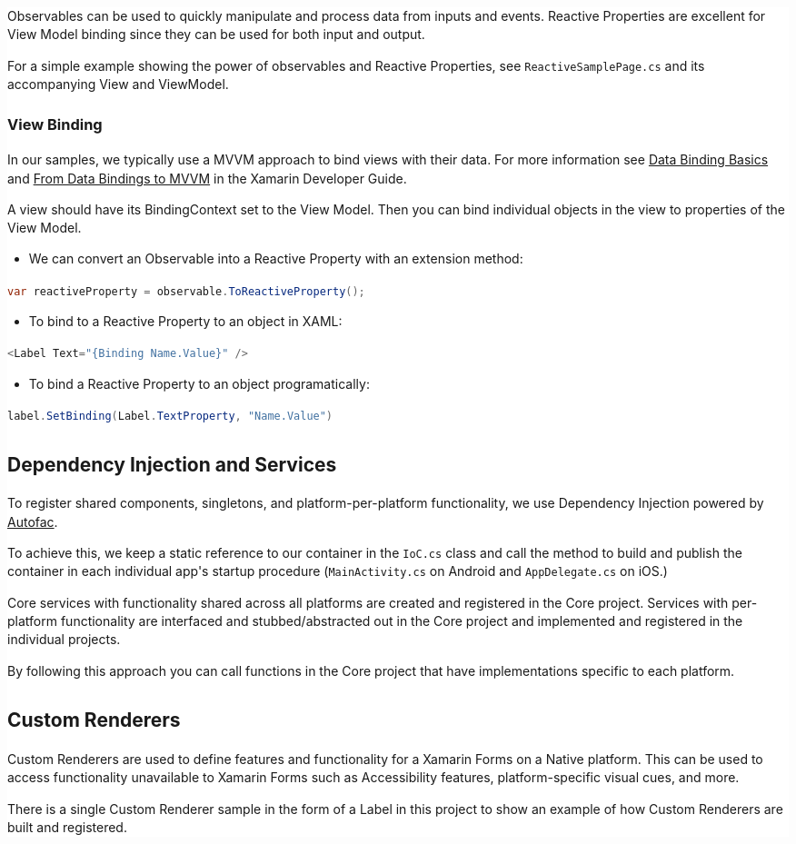 Observables can be used to quickly manipulate and process data from inputs and events. Reactive Properties are excellent for View Model binding since they can be used for both input and output.

For a simple example showing the power of observables and Reactive Properties, see `ReactiveSamplePage.cs` and its accompanying View and ViewModel.

### View Binding

In our samples, we typically use a MVVM approach to bind views with their data. For more information see [Data Binding Basics](https://developer.xamarin.com/guides/xamarin-forms/xaml/xaml-basics/data_binding_basics/) and [From Data Bindings to MVVM](https://developer.xamarin.com/guides/xamarin-forms/xaml/xaml-basics/data_bindings_to_mvvm/) in the Xamarin Developer Guide.

A view should have its BindingContext set to the View Model. Then you can bind individual objects in the view to properties of the View Model.

* We can convert an Observable into a Reactive Property with an extension method:

```C#
var reactiveProperty = observable.ToReactiveProperty();
```

* To bind to a Reactive Property to an object in XAML:

```C#
<Label Text="{Binding Name.Value}" />
```

* To bind a Reactive Property to an object programatically:

```C#
label.SetBinding(Label.TextProperty, "Name.Value")
```

## Dependency Injection and Services

To register shared components, singletons, and platform-per-platform functionality, we use Dependency Injection powered by [Autofac](https://autofac.org/).

To achieve this, we keep a static reference to our container in the `IoC.cs` class and call the method to build and publish the container in each individual app's startup procedure (`MainActivity.cs` on Android and `AppDelegate.cs` on iOS.)

Core services with functionality shared across all platforms are created and registered in the Core project. Services with per-platform functionality are interfaced and stubbed/abstracted out in the Core project and implemented and registered in the individual projects.

By following this approach you can call functions in the Core project that have implementations specific to each platform.

## Custom Renderers

Custom Renderers are used to define features and functionality for a Xamarin Forms on a Native platform. This can be used to access functionality unavailable to Xamarin Forms such as Accessibility features, platform-specific visual cues, and more.

There is a single Custom Renderer sample in the form of a Label in this project to show an example of how Custom Renderers are built and registered.
